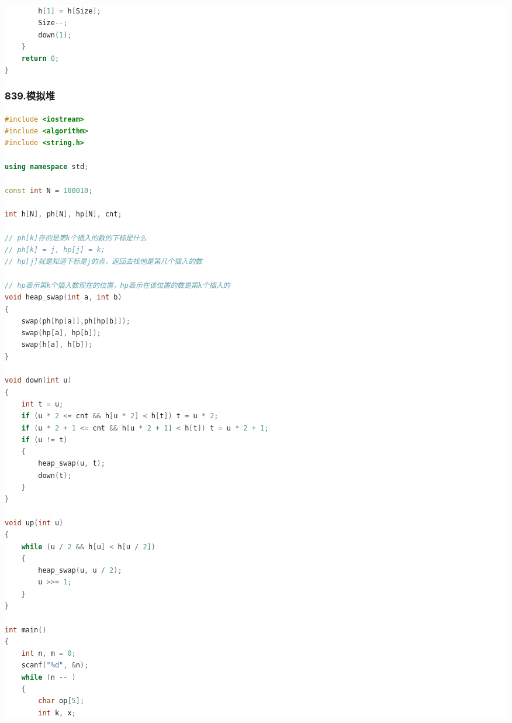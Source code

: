 ```cpp
        h[1] = h[Size];
        Size--;
        down(1);
    }
    return 0;
}
```



### 839.模拟堆

```cpp
#include <iostream>
#include <algorithm>
#include <string.h>

using namespace std;

const int N = 100010;

int h[N], ph[N], hp[N], cnt;

// ph[k]存的是第k个插入的数的下标是什么
// ph[k] = j, hp[j] = k;
// hp[j]就是知道下标是j的点，返回去找他是第几个插入的数

// hp表示第k个插入数现在的位置，hp表示在该位置的数是第k个插入的
void heap_swap(int a, int b)
{
    swap(ph[hp[a]],ph[hp[b]]);
    swap(hp[a], hp[b]);
    swap(h[a], h[b]);
}

void down(int u)
{
    int t = u;
    if (u * 2 <= cnt && h[u * 2] < h[t]) t = u * 2;
    if (u * 2 + 1 <= cnt && h[u * 2 + 1] < h[t]) t = u * 2 + 1;
    if (u != t)
    {
        heap_swap(u, t);
        down(t);
    }
}

void up(int u)
{
    while (u / 2 && h[u] < h[u / 2])
    {
        heap_swap(u, u / 2);
        u >>= 1;
    }
}

int main()
{
    int n, m = 0;
    scanf("%d", &n);
    while (n -- )
    {
        char op[5];
        int k, x;
```